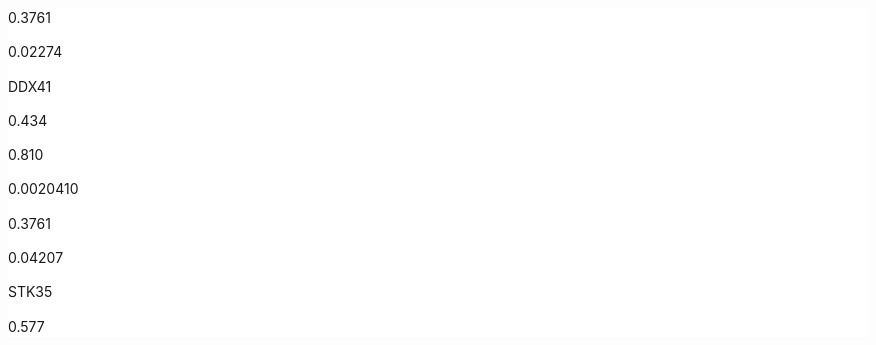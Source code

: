 0.3761

</td>

<td style="text-align:right;">

0.02274

</td>

</tr>

<tr>

<td style="text-align:left;">

DDX41

</td>

<td style="text-align:right;">

0.434

</td>

<td style="text-align:right;">

0.810

</td>

<td style="text-align:right;">

0.0020410

</td>

<td style="text-align:right;">

0.3761

</td>

<td style="text-align:right;">

0.04207

</td>

</tr>

<tr>

<td style="text-align:left;">

STK35

</td>

<td style="text-align:right;">

0.577

</td>
